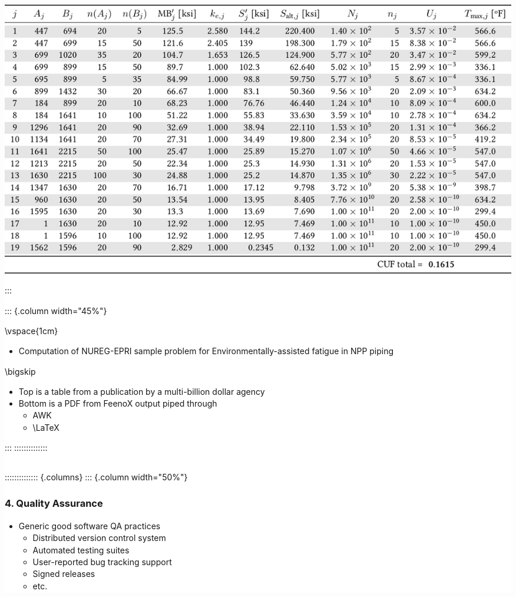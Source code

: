 ![](cne.png)

:::

::: {.column width="45%"}

\vspace{1cm}

 * Computation of NUREG-EPRI sample problem for Environmentally-assisted fatigue in NPP piping

\bigskip 
 
 * Top is a table from a publication by a multi-billion dollar agency
 * Bottom is a PDF from FeenoX output piped through
   - AWK
   - \LaTeX

:::
::::::::::::::


## 

:::::::::::::: {.columns}
::: {.column width="50%"}

### 4. Quality Assurance
 
 * Generic good software QA practices
   - Distributed version control system
   - Automated testing suites
   - User-reported bug tracking support
   - Signed releases
   - etc.

